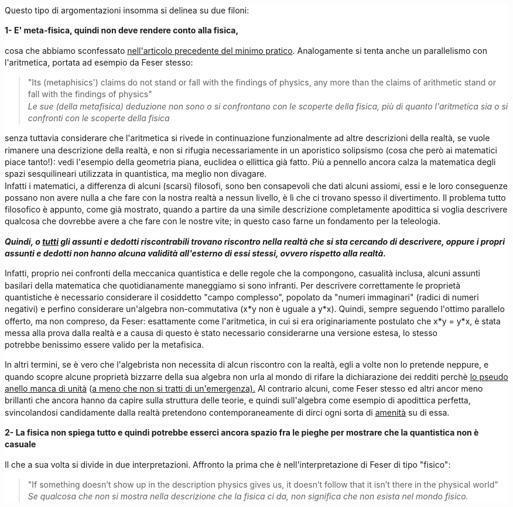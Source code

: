 

Questo tipo di argomentazioni insomma si delinea su due filoni:

**1- E' meta-fisica, quindi non deve rendere conto alla fisica,**

cosa che abbiamo sconfessato [nell'articolo precedente del minimo pratico][3]. Analogamente si tenta anche un parallelismo con l'aritmetica, portata ad esempio da Feser stesso:

> "Its (metaphisics') claims do not stand or fall with the findings of physics, any more than the claims of arithmetic stand or fall with the findings of physics"  
> _Le sue (della metafisica) deduzione non sono o si confrontano con le scoperte della fisica, più di quanto l'aritmetica sia o si confronti con le scoperte della fisica_

senza tuttavia considerare che l'aritmetica si rivede in continuazione funzionalmente ad altre descrizioni della realtà, se vuole rimanere una descrizione della realtà, e non si rifugia necessariamente in un aporistico solipsismo (cosa che però ai matematici piace tanto!): vedi l'esempio della geometria piana, euclidea o ellittica già fatto. Più a pennello ancora calza la matematica degli spazi sesquilineari utilizzata in quantistica, ma meglio non divagare.  
Infatti i matematici, a differenza di alcuni (scarsi) filosofi, sono ben consapevoli che dati alcuni assiomi, essi e le loro conseguenze possano non avere nulla a che fare con la nostra realtà a nessun livello, è lì che ci trovano spesso il divertimento. Il problema tutto filosofico è appunto, come già mostrato, quando a partire da una simile descrizione completamente apodittica si voglia descrivere qualcosa che dovrebbe avere a che fare con le nostre vite; in questo caso farne un fondamento per la teleologia.

_**Quindi, o <span style="text-decoration: underline">tutti</span> gli assunti e dedotti riscontrabili trovano riscontro nella realtà che si sta cercando di descrivere, oppure i propri assunti e dedotti non hanno alcuna validità all'esterno di essi stessi, ovvero rispetto alla realtà.**_

Infatti, proprio nei confronti della meccanica quantistica e delle regole che la compongono, casualità inclusa, alcuni assunti basilari della matematica che quotidianamente maneggiamo si sono infranti. Per descrivere correttamente le proprietà quantistiche è necessario considerare il cosiddetto "campo complesso", popolato da "numeri immaginari" (radici di numeri negativi) e perfino considerare un'algebra non-commutativa (x\*y non è uguale a y\*x). Quindi, sempre seguendo l'ottimo parallelo offerto, ma non compreso, da Feser: esattamente come l'aritmetica, in cui si era originariamente postulato che x\*y = y\*x, è stata messa alla prova dalla realtà e a causa di questo è stato necessario considerarne una versione estesa, lo stesso potrebbe benissimo essere valido per la metafisica.

In altri termini, se è vero che l'algebrista non necessita di alcun riscontro con la realtà, egli a volte non lo pretende neppure, e quando scopre alcune proprietà bizzarre della sua algebra non urla al mondo di rifare la dichiarazione dei redditi perchè [lo pseudo anello manca di unità][8] ([a meno che non si tratti di un'emergenza).][9] Al contrario alcuni, come Feser stesso ed altri ancor meno brillanti che ancora hanno da capire sulla struttura delle teorie, e quindi sull'algebra come esempio di apodittica perfetta, svincolandosi candidamente dalla realtà pretendono contemporaneamente di dirci ogni sorta di [amenità][10] su di essa.

**2- La fisica non spiega tutto e quindi potrebbe esserci ancora spazio fra le pieghe per mostrare che la quantistica non è casuale**

Il che a sua volta si divide in due interpretazioni. Affronto la prima che è nell'interpretazione di Feser di tipo "fisico":

> "If something doesn’t show up in the description physics gives us, it doesn’t follow that it isn’t there in the physical world"  
> _Se qualcosa che non si mostra nella descrizione che la fisica ci da, non significa che non esista nel mondo fisico._


 [1]: http://usersguidetotheuniverse.com/?page_id=220
 [2]: http://en.wikipedia.org/wiki/Bell%27s_theorem#Bell_inequalities
 [3]: http://www.phme.it/blog/2014/12/07/minimo-pratico-la-necessita-della-pratica/
 [4]: http://www.treccani.it/enciclopedia/teleologia_%28Enciclopedia-Italiana%29/
 [5]: http://edwardfeser.blogspot.fi/2012/05/oerter-contra-principle-of-causality.html
 [6]: http://edwardfeser.blogspot.fi/2014/12/causality-and-radioactive-decay.html
 [7]: http://pellegrininellaverita.com/2014/11/28/cortile-dei-gentili-in-dialogo-con-sam-il-caso/
 [8]: http://en.wikipedia.org/wiki/Pseudo-ring
 [9]: http://spikedmath.com/183.html
 [10]: http://pellegrininellaverita.com/2014/11/28/cortile-dei-gentili-in-dialogo-con-sam-il-caso/#comments
 [11]: http://www.enzopennetta.it/2014/02/in-memoria-di-emilio-del-giudice/
 [12]: http://arxiv.org/abs/1301.1069
 [13]: http://www.phme.it/blog/tag/fisica-quantistica/
 [14]: http://www.phme.it/blog/2010/11/17/la-natura-statistica-della-quantistica/
 [15]: https://books.google.fi/books?id=JLyCo3RO4qUC&printsec=frontcover&dq=J.+Von+Neumann,+Mathematical+Foundations+of+Quantum+Mechanics,+Princeton+University+Press+%281932%29&hl=it&sa=X&ei=GiaUVIq9KeP9ygP3_oDYBA&ved=0CCAQ6AEwAA#v=onepage&q&f=false
 [16]: http://www.enzopennetta.it/2014/06/turista-non-per-caso-il-museo-civico-di-zologia-di-roma-e-levoluzione/#comment-27300
 [17]: http://pellegrininellaverita.com/2014/03/23/esiste-una-metafisica-quantistica-si-in-quanto-basata-sulla-logica-aristotelica/comment-page-1/#comment-3216
 [18]: http://www.phme.it/blog/2011/02/07/classico-e-quantistico/
 [19]: http://it.wikipedia.org/wiki/Paradosso_di_Einstein-Podolsky-Rosen
 [20]: http://en.wikipedia.org/wiki/CHSH_inequality
 [21]: http://people.isy.liu.se/en/jalar/kurser/QF/assignments/Leggett2003.pdf